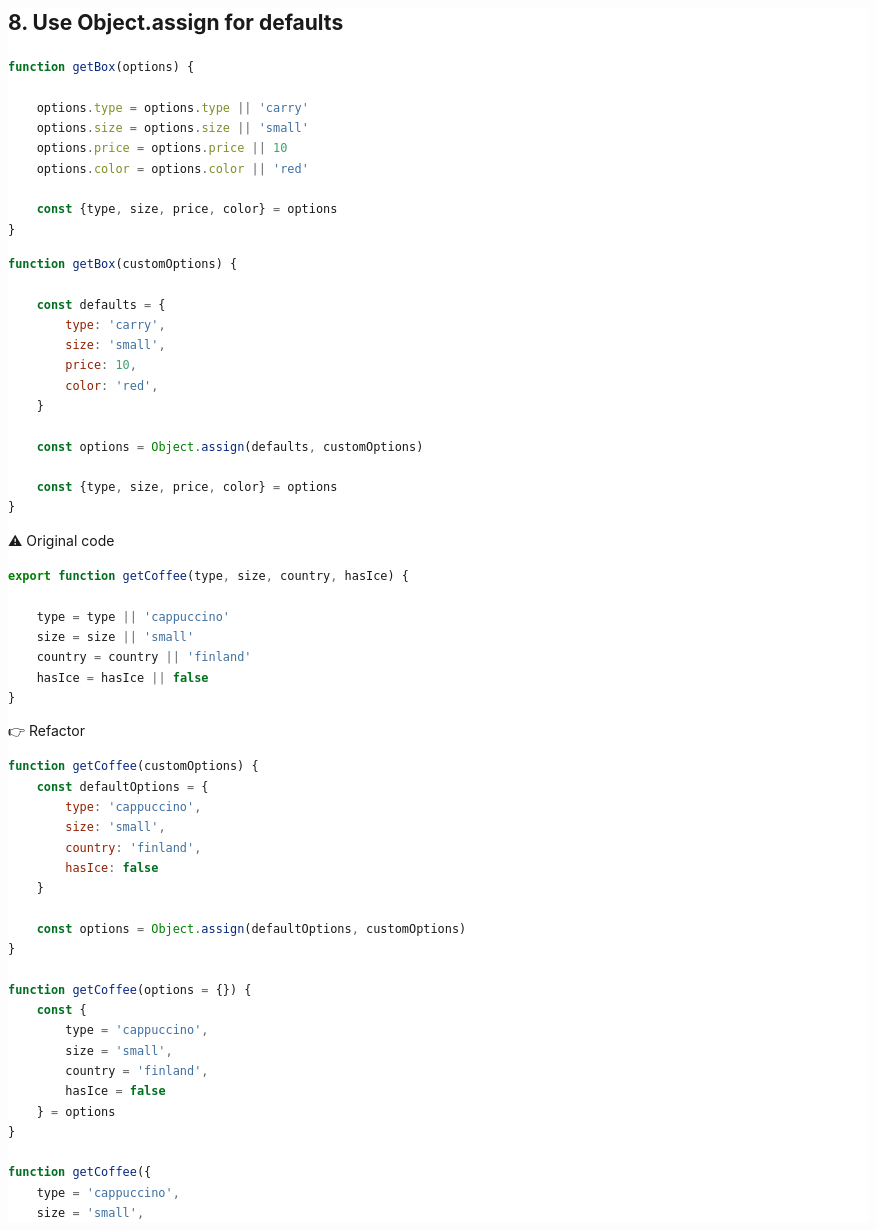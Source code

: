 ## 8. Use Object.assign for defaults

```jsx
function getBox(options) {
    
    options.type = options.type || 'carry'
    options.size = options.size || 'small'
    options.price = options.price || 10
    options.color = options.color || 'red'
    
    const {type, size, price, color} = options
}
``` 

```jsx
function getBox(customOptions) {
    
    const defaults = {
        type: 'carry',
        size: 'small',
        price: 10,
        color: 'red',
    }
    
    const options = Object.assign(defaults, customOptions)

    const {type, size, price, color} = options
}
``` 

⚠️ Original code
```jsx
export function getCoffee(type, size, country, hasIce) {

    type = type || 'cappuccino'
    size = size || 'small'
    country = country || 'finland'
    hasIce = hasIce || false
}
``` 

👉 Refactor
```jsx
function getCoffee(customOptions) {
    const defaultOptions = {
        type: 'cappuccino',
        size: 'small',
        country: 'finland',
        hasIce: false
    }

    const options = Object.assign(defaultOptions, customOptions)
}

function getCoffee(options = {}) {
    const {
        type = 'cappuccino',
        size = 'small',
        country = 'finland',
        hasIce = false
    } = options
}

function getCoffee({
    type = 'cappuccino', 
    size = 'small',
```